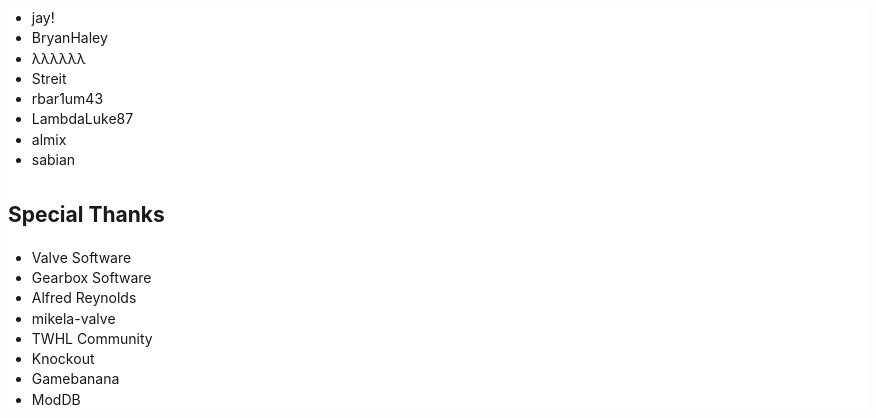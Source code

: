 * jay!
* BryanHaley
* λλλλλλ
* Streit
* rbar1um43
* LambdaLuke87
* almix
* sabian

## Special Thanks

* Valve Software
* Gearbox Software
* Alfred Reynolds
* mikela-valve
* TWHL Community
* Knockout
* Gamebanana
* ModDB
